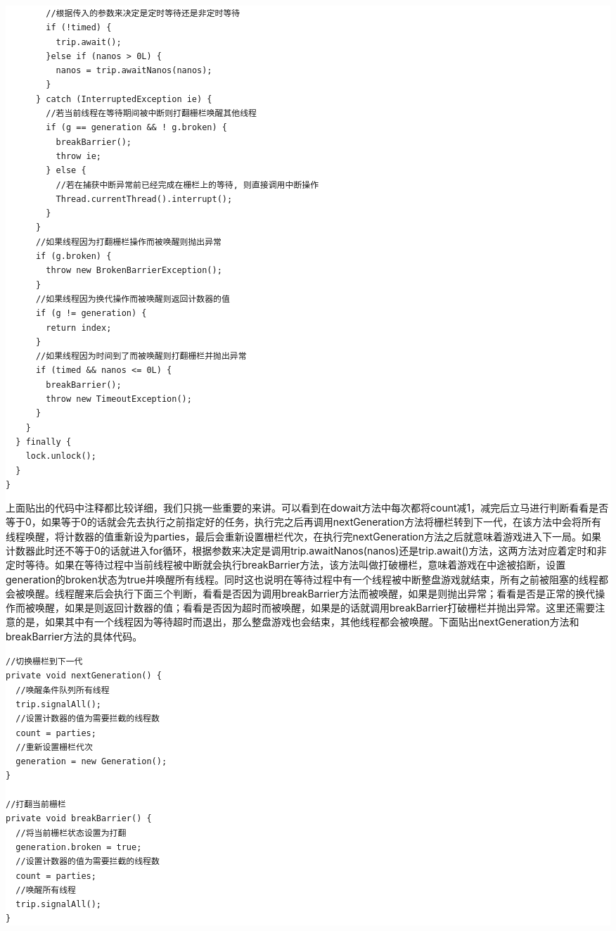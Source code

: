 ```shell
        //根据传入的参数来决定是定时等待还是非定时等待
        if (!timed) {
          trip.await();
        }else if (nanos > 0L) {
          nanos = trip.awaitNanos(nanos);
        }
      } catch (InterruptedException ie) {
        //若当前线程在等待期间被中断则打翻栅栏唤醒其他线程
        if (g == generation && ! g.broken) {
          breakBarrier();
          throw ie;
        } else {
          //若在捕获中断异常前已经完成在栅栏上的等待, 则直接调用中断操作
          Thread.currentThread().interrupt();
        }
      }
      //如果线程因为打翻栅栏操作而被唤醒则抛出异常
      if (g.broken) {
        throw new BrokenBarrierException();
      }
      //如果线程因为换代操作而被唤醒则返回计数器的值
      if (g != generation) {
        return index;
      }
      //如果线程因为时间到了而被唤醒则打翻栅栏并抛出异常
      if (timed && nanos <= 0L) {
        breakBarrier();
        throw new TimeoutException();
      }
    }
  } finally {
    lock.unlock();
  }
}
```
上面贴出的代码中注释都比较详细，我们只挑一些重要的来讲。可以看到在dowait方法中每次都将count减1，减完后立马进行判断看看是否等于0，如果等于0的话就会先去执行之前指定好的任务，执行完之后再调用nextGeneration方法将栅栏转到下一代，在该方法中会将所有线程唤醒，将计数器的值重新设为parties，最后会重新设置栅栏代次，在执行完nextGeneration方法之后就意味着游戏进入下一局。如果计数器此时还不等于0的话就进入for循环，根据参数来决定是调用trip.awaitNanos(nanos)还是trip.await()方法，这两方法对应着定时和非定时等待。如果在等待过程中当前线程被中断就会执行breakBarrier方法，该方法叫做打破栅栏，意味着游戏在中途被掐断，设置generation的broken状态为true并唤醒所有线程。同时这也说明在等待过程中有一个线程被中断整盘游戏就结束，所有之前被阻塞的线程都会被唤醒。线程醒来后会执行下面三个判断，看看是否因为调用breakBarrier方法而被唤醒，如果是则抛出异常；看看是否是正常的换代操作而被唤醒，如果是则返回计数器的值；看看是否因为超时而被唤醒，如果是的话就调用breakBarrier打破栅栏并抛出异常。这里还需要注意的是，如果其中有一个线程因为等待超时而退出，那么整盘游戏也会结束，其他线程都会被唤醒。下面贴出nextGeneration方法和breakBarrier方法的具体代码。

```shell
//切换栅栏到下一代
private void nextGeneration() {
  //唤醒条件队列所有线程
  trip.signalAll();
  //设置计数器的值为需要拦截的线程数
  count = parties;
  //重新设置栅栏代次
  generation = new Generation();
}
 
//打翻当前栅栏
private void breakBarrier() {
  //将当前栅栏状态设置为打翻
  generation.broken = true;
  //设置计数器的值为需要拦截的线程数
  count = parties;
  //唤醒所有线程
  trip.signalAll();
}
```